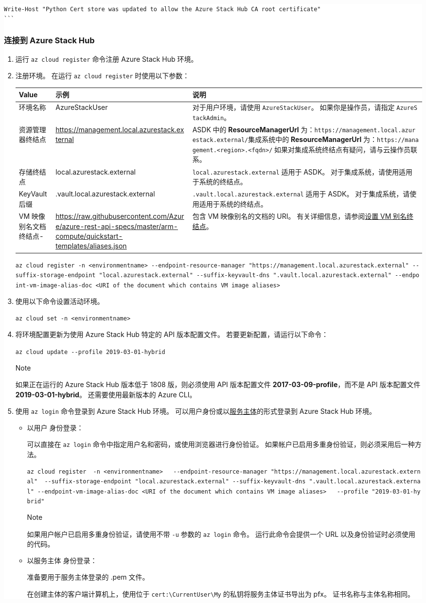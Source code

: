     Write-Host "Python Cert store was updated to allow the Azure Stack Hub CA root certificate"
    ```

### <a name="connect-to-azure-stack-hub"></a>连接到 Azure Stack Hub

1. 运行 `az cloud register` 命令注册 Azure Stack Hub 环境。

2. 注册环境。 在运行 `az cloud register` 时使用以下参数：

    | Value | 示例 | 说明 |
    | --- | --- | --- |
    | 环境名称 | AzureStackUser | 对于用户环境，请使用 `AzureStackUser`。 如果你是操作员，请指定 `AzureStackAdmin`。 |
    | 资源管理器终结点 | https://management.local.azurestack.external | ASDK 中的 **ResourceManagerUrl** 为：`https://management.local.azurestack.external/`集成系统中的 **ResourceManagerUrl** 为：`https://management.<region>.<fqdn>/` 如果对集成系统终结点有疑问，请与云操作员联系。 |
    | 存储终结点 | local.azurestack.external | `local.azurestack.external` 适用于 ASDK。 对于集成系统，请使用适用于系统的终结点。  |
    | KeyVault 后缀 | .vault.local.azurestack.external | `.vault.local.azurestack.external` 适用于 ASDK。 对于集成系统，请使用适用于系统的终结点。  |
    | VM 映像别名文档终结点- | https://raw.githubusercontent.com/Azure/azure-rest-api-specs/master/arm-compute/quickstart-templates/aliases.json | 包含 VM 映像别名的文档的 URI。 有关详细信息，请参阅[设置 VM 别名终结点](#set-up-the-virtual-machine-aliases-endpoint)。 |

    ```azurecli  
    az cloud register -n <environmentname> --endpoint-resource-manager "https://management.local.azurestack.external" --suffix-storage-endpoint "local.azurestack.external" --suffix-keyvault-dns ".vault.local.azurestack.external" --endpoint-vm-image-alias-doc <URI of the document which contains VM image aliases>
    ```

1. 使用以下命令设置活动环境。

      ```azurecli
      az cloud set -n <environmentname>
      ```

1. 将环境配置更新为使用 Azure Stack Hub 特定的 API 版本配置文件。 若要更新配置，请运行以下命令：

    ```azurecli
    az cloud update --profile 2019-03-01-hybrid
   ```

    >[!NOTE]  
    >如果正在运行的 Azure Stack Hub 版本低于 1808 版，则必须使用 API 版本配置文件 **2017-03-09-profile**，而不是 API 版本配置文件 **2019-03-01-hybrid**。 还需要使用最新版本的 Azure CLI。

1. 使用 `az login` 命令登录到 Azure Stack Hub 环境。 可以用户身份或以[服务主体](/active-directory/develop/app-objects-and-service-principals)的形式登录到 Azure Stack Hub 环境。 

   - 以用户  身份登录：

     可以直接在 `az login` 命令中指定用户名和密码，或使用浏览器进行身份验证。 如果帐户已启用多重身份验证，则必须采用后一种方法。

     ```azurecli
     az cloud register  -n <environmentname>   --endpoint-resource-manager "https://management.local.azurestack.external"  --suffix-storage-endpoint "local.azurestack.external" --suffix-keyvault-dns ".vault.local.azurestack.external" --endpoint-vm-image-alias-doc <URI of the document which contains VM image aliases>   --profile "2019-03-01-hybrid"
     ```

     > [!NOTE]
     > 如果用户帐户已启用多重身份验证，请使用不带 `-u` 参数的 `az login` 命令。 运行此命令会提供一个 URL 以及身份验证时必须使用的代码。

   - 以服务主体  身份登录： 
    
     准备要用于服务主体登录的 .pem 文件。

     在创建主体的客户端计算机上，使用位于 `cert:\CurrentUser\My` 的私钥将服务主体证书导出为 pfx。 证书名称与主体名称相同。

   ```